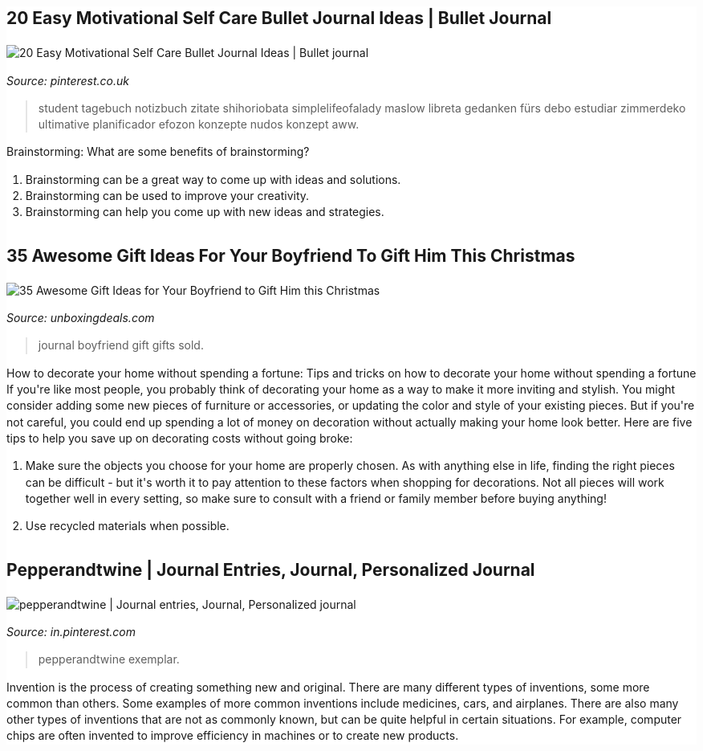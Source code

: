     
## 20 Easy Motivational Self Care Bullet Journal Ideas | Bullet Journal

<img loading=lazy src="https://i.pinimg.com/736x/0d/c3/05/0dc30521dfb86334a38ada28bd11db6f.jpg" onerror="this.onerror=null;this.src='https://tse4.mm.bing.net/th?id=OIP.THQQ-t_wV01U6g2pCyOfFgHaKn&amp;pid=15.1';" alt="20 Easy Motivational Self Care Bullet Journal Ideas | Bullet journal">

_Source: pinterest.co.uk_

>student tagebuch notizbuch zitate shihoriobata simplelifeofalady maslow libreta gedanken fürs debo estudiar zimmerdeko ultimative planificador efozon konzepte nudos konzept aww. 

	

Brainstorming: What are some benefits of brainstorming?
1. Brainstorming can be a great way to come up with ideas and solutions.
2. Brainstorming can be used to improve your creativity.
3. Brainstorming can help you come up with new ideas and strategies.

    
## 35 Awesome Gift Ideas For Your Boyfriend To Gift Him This Christmas

<img loading=lazy src="https://unboxingdeals.com/wp-content/uploads/2016/10/Love-Journal.jpg" onerror="this.onerror=null;this.src='https://tse1.mm.bing.net/th?id=OIP.vLdh8-zeML_c7m5DlU2KtAHaHZ&amp;pid=15.1';" alt="35 Awesome Gift Ideas for Your Boyfriend to Gift Him this Christmas">

_Source: unboxingdeals.com_

>journal boyfriend gift gifts sold. 

	

How to decorate your home without spending a fortune: Tips and tricks on how to decorate your home without spending a fortune
If you're like most people, you probably think of decorating your home as a way to make it more inviting and stylish. You might consider adding some new pieces of furniture or accessories, or updating the color and style of your existing pieces. But if you're not careful, you could end up spending a lot of money on decoration without actually making your home look better. Here are five tips to help you save up on decorating costs without going broke: 
1. Make sure the objects you choose for your home are properly chosen. As with anything else in life, finding the right pieces can be difficult - but it's worth it to pay attention to these factors when shopping for decorations. Not all pieces will work together well in every setting, so make sure to consult with a friend or family member before buying anything! 

2. Use recycled materials when possible.

    
## Pepperandtwine | Journal Entries, Journal, Personalized Journal

<img loading=lazy src="https://i.pinimg.com/originals/69/0e/a0/690ea0e783c5ae1effebde0d3cb9b748.jpg" onerror="this.onerror=null;this.src='https://tse1.mm.bing.net/th?id=OIP.rIs7unQdQO690L7Dr7gkRAHaHa&amp;pid=15.1';" alt="pepperandtwine | Journal entries, Journal, Personalized journal">

_Source: in.pinterest.com_

>pepperandtwine exemplar. 

	

Invention is the process of creating something new and original. There are many different types of inventions, some more common than others. Some examples of more common inventions include medicines, cars, and airplanes. There are also many other types of inventions that are not as commonly known, but can be quite helpful in certain situations. For example, computer chips are often invented to improve efficiency in machines or to create new products.

